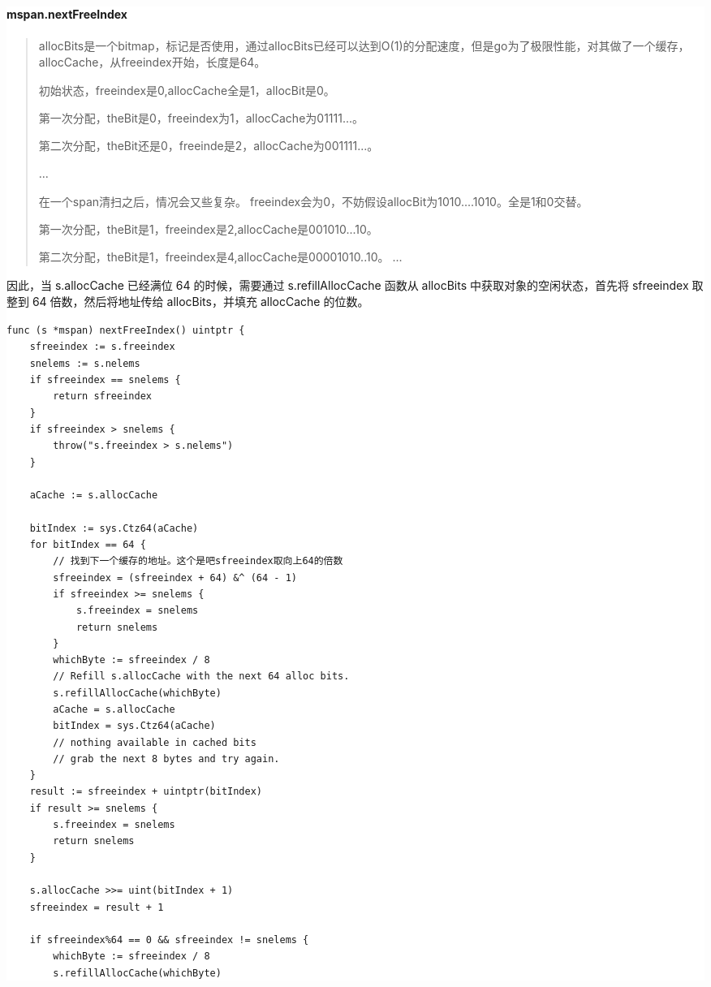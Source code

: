 #### mspan.nextFreeIndex

>
>allocBits是一个bitmap，标记是否使用，通过allocBits已经可以达到O(1)的分配速度，但是go为了极限性能，对其做了一个缓存，allocCache，从freeindex开始，长度是64。
>
>初始状态，freeindex是0,allocCache全是1，allocBit是0。
>
>第一次分配，theBit是0，freeindex为1，allocCache为01111...。
>
>第二次分配，theBit还是0，freeinde是2，allocCache为001111...。
>
>...
>
>在一个span清扫之后，情况会又些复杂。 freeindex会为0，不妨假设allocBit为1010....1010。全是1和0交替。
>
>第一次分配，theBit是1，freeindex是2,allocCache是001010...10。
>
>第二次分配，theBit是1，freeindex是4,allocCache是00001010..10。 ...


因此，当 s.allocCache 已经满位 64 的时候，需要通过 s.refillAllocCache 函数从 allocBits 中获取对象的空闲状态，首先将 sfreeindex 取整到 64 倍数，然后将地址传给 allocBits，并填充 allocCache 的位数。

```
func (s *mspan) nextFreeIndex() uintptr {
	sfreeindex := s.freeindex
	snelems := s.nelems
	if sfreeindex == snelems {
		return sfreeindex
	}
	if sfreeindex > snelems {
		throw("s.freeindex > s.nelems")
	}

	aCache := s.allocCache

	bitIndex := sys.Ctz64(aCache)
	for bitIndex == 64 {
		// 找到下一个缓存的地址。这个是吧sfreeindex取向上64的倍数
		sfreeindex = (sfreeindex + 64) &^ (64 - 1)
		if sfreeindex >= snelems {
			s.freeindex = snelems
			return snelems
		}
		whichByte := sfreeindex / 8
		// Refill s.allocCache with the next 64 alloc bits.
		s.refillAllocCache(whichByte)
		aCache = s.allocCache
		bitIndex = sys.Ctz64(aCache)
		// nothing available in cached bits
		// grab the next 8 bytes and try again.
	}
	result := sfreeindex + uintptr(bitIndex)
	if result >= snelems {
		s.freeindex = snelems
		return snelems
	}

	s.allocCache >>= uint(bitIndex + 1)
	sfreeindex = result + 1

	if sfreeindex%64 == 0 && sfreeindex != snelems {
		whichByte := sfreeindex / 8
		s.refillAllocCache(whichByte)
```